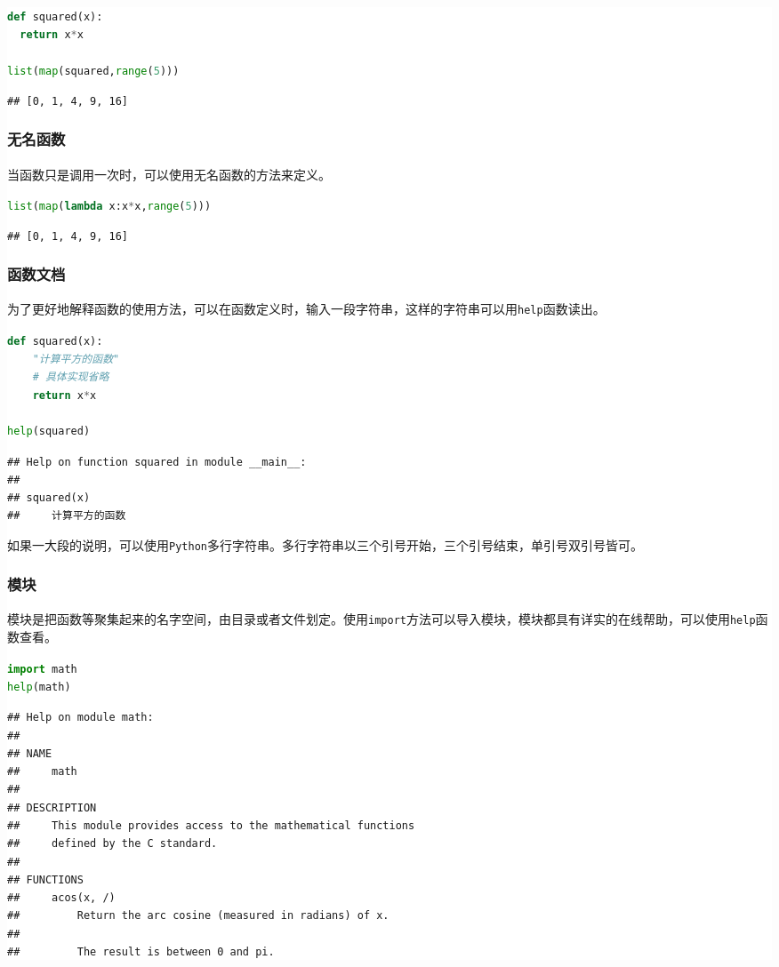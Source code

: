 
```python
def squared(x):
  return x*x

list(map(squared,range(5)))
```

```
## [0, 1, 4, 9, 16]
```
### 无名函数

当函数只是调用一次时，可以使用无名函数的方法来定义。


```python
list(map(lambda x:x*x,range(5)))
```

```
## [0, 1, 4, 9, 16]
```

### 函数文档

为了更好地解释函数的使用方法，可以在函数定义时，输入一段字符串，这样的字符串可以用`help`函数读出。


```python
def squared(x):
    "计算平方的函数"
    # 具体实现省略
    return x*x

help(squared)
```

```
## Help on function squared in module __main__:
## 
## squared(x)
##     计算平方的函数
```

如果一大段的说明，可以使用`Python`多行字符串。多行字符串以三个引号开始，三个引号结束，单引号双引号皆可。

### 模块

模块是把函数等聚集起来的名字空间，由目录或者文件划定。使用`import`方法可以导入模块，模块都具有详实的在线帮助，可以使用`help`函数查看。


```python
import math
help(math)
```

```
## Help on module math:
## 
## NAME
##     math
## 
## DESCRIPTION
##     This module provides access to the mathematical functions
##     defined by the C standard.
## 
## FUNCTIONS
##     acos(x, /)
##         Return the arc cosine (measured in radians) of x.
## 
##         The result is between 0 and pi.
```